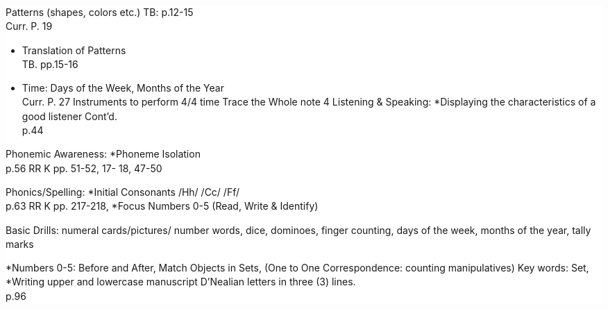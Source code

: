 Patterns (shapes, 
colors etc.) 
TB: p.12-15      
Curr. P. 19 
 
 
- Translation of 
Patterns  
TB. pp.15-16 
 
* Time: Days of the 
Week, Months of the 
Year  
Curr. P. 27 
Instruments to 
perform 4/4 time 
Trace the Whole 
note 
4 
Listening & 
Speaking: 
*Displaying the 
characteristics of a 
good listener Cont’d.  
p.44  
 
Phonemic 
Awareness: 
*Phoneme Isolation  
p.56 
RR K pp. 51-52, 17-
18, 47-50 
 
Phonics/Spelling: 
*Initial Consonants 
/Hh/ /Cc/ /Ff/  
p.63 
RR K pp. 217-218, 
*Focus Numbers 
 0-5  (Read, Write & 
Identify) 
 
Basic Drills: numeral 
cards/pictures/ number 
words, dice, dominoes, 
finger counting, days of 
the week, months of 
the year, tally marks 
 
*Numbers 0-5: 
Before and After, 
Match Objects in 
Sets, (One to One 
Correspondence: 
counting 
manipulatives) 
Key words: Set, 
*Writing upper and 
lowercase manuscript 
D’Nealian letters in 
three (3) lines.   
p.96 
 